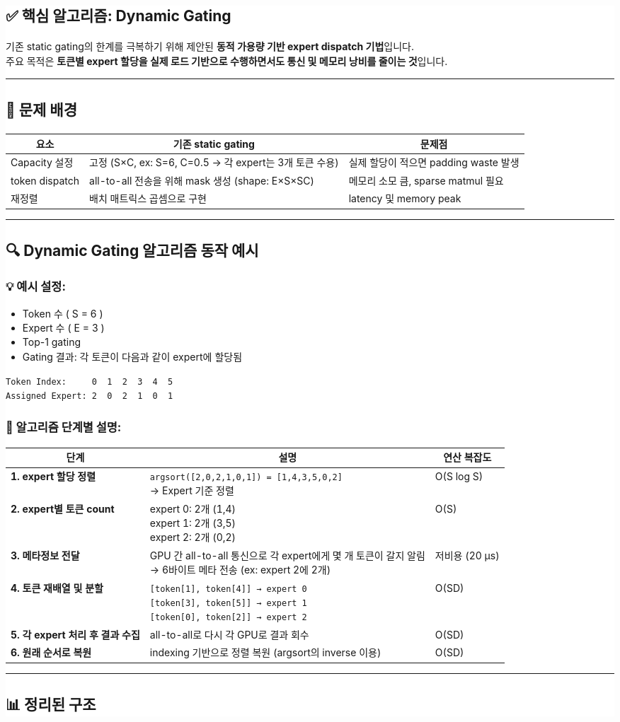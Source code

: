 ## ✅ 핵심 알고리즘: Dynamic Gating  
기존 static gating의 한계를 극복하기 위해 제안된 **동적 가용량 기반 expert dispatch 기법**입니다.  
주요 목적은 **토큰별 expert 할당을 실제 로드 기반으로 수행하면서도 통신 및 메모리 낭비를 줄이는 것**입니다.

---

## 📌 문제 배경

| 요소           | 기존 static gating                                     | 문제점                                |
| -------------- | ------------------------------------------------------ | ------------------------------------- |
| Capacity 설정  | 고정 (S×C, ex: S=6, C=0.5 → 각 expert는 3개 토큰 수용) | 실제 할당이 적으면 padding waste 발생 |
| token dispatch | all-to-all 전송을 위해 mask 생성 (shape: E×S×SC)       | 메모리 소모 큼, sparse matmul 필요    |
| 재정렬         | 배치 매트릭스 곱셈으로 구현                            | latency 및 memory peak                |

---

## 🔍 Dynamic Gating 알고리즘 동작 예시

### 💡 예시 설정:
- Token 수 \( S = 6 \)
- Expert 수 \( E = 3 \)
- Top-1 gating
- Gating 결과: 각 토큰이 다음과 같이 expert에 할당됨

```plaintext
Token Index:     0  1  2  3  4  5
Assigned Expert: 2  0  2  1  0  1
```

### 📘 알고리즘 단계별 설명:

| 단계                               | 설명                                                                                                        | 연산 복잡도    |
| ---------------------------------- | ----------------------------------------------------------------------------------------------------------- | -------------- |
| **1. expert 할당 정렬**            | `argsort([2,0,2,1,0,1]) = [1,4,3,5,0,2]`<br> → Expert 기준 정렬                                             | O(S log S)     |
| **2. expert별 토큰 count**         | expert 0: 2개 (1,4)<br>expert 1: 2개 (3,5)<br>expert 2: 2개 (0,2)                                           | O(S)           |
| **3. 메타정보 전달**               | GPU 간 all-to-all 통신으로 각 expert에게 몇 개 토큰이 갈지 알림<br>→ 6바이트 메타 전송 (ex: expert 2에 2개) | 저비용 (20 µs) |
| **4. 토큰 재배열 및 분할**         | `[token[1], token[4]] → expert 0`<br>`[token[3], token[5]] → expert 1`<br>`[token[0], token[2]] → expert 2` | O(SD)          |
| **5. 각 expert 처리 후 결과 수집** | all-to-all로 다시 각 GPU로 결과 회수                                                                        | O(SD)          |
| **6. 원래 순서로 복원**            | indexing 기반으로 정렬 복원 (argsort의 inverse 이용)                                                        | O(SD)          |

---

## 📊 정리된 구조

